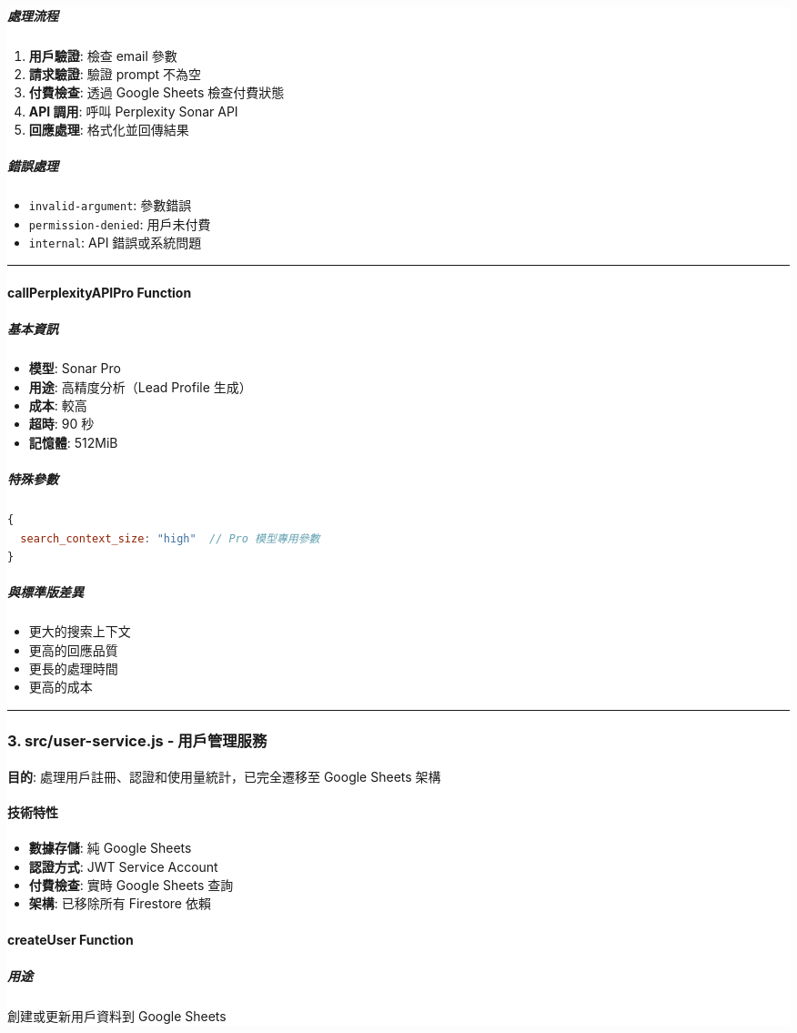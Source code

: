 ##### 處理流程
1. **用戶驗證**: 檢查 email 參數
2. **請求驗證**: 驗證 prompt 不為空
3. **付費檢查**: 透過 Google Sheets 檢查付費狀態
4. **API 調用**: 呼叫 Perplexity Sonar API
5. **回應處理**: 格式化並回傳結果

##### 錯誤處理
- `invalid-argument`: 參數錯誤
- `permission-denied`: 用戶未付費
- `internal`: API 錯誤或系統問題

---

#### callPerplexityAPIPro Function

##### 基本資訊
- **模型**: Sonar Pro
- **用途**: 高精度分析（Lead Profile 生成）
- **成本**: 較高
- **超時**: 90 秒
- **記憶體**: 512MiB

##### 特殊參數
```javascript
{
  search_context_size: "high"  // Pro 模型專用參數
}
```

##### 與標準版差異
- 更大的搜索上下文
- 更高的回應品質
- 更長的處理時間
- 更高的成本

---

### 3. src/user-service.js - 用戶管理服務

**目的**: 處理用戶註冊、認證和使用量統計，已完全遷移至 Google Sheets 架構

#### 技術特性
- **數據存儲**: 純 Google Sheets
- **認證方式**: JWT Service Account
- **付費檢查**: 實時 Google Sheets 查詢
- **架構**: 已移除所有 Firestore 依賴

#### createUser Function

##### 用途
創建或更新用戶資料到 Google Sheets
